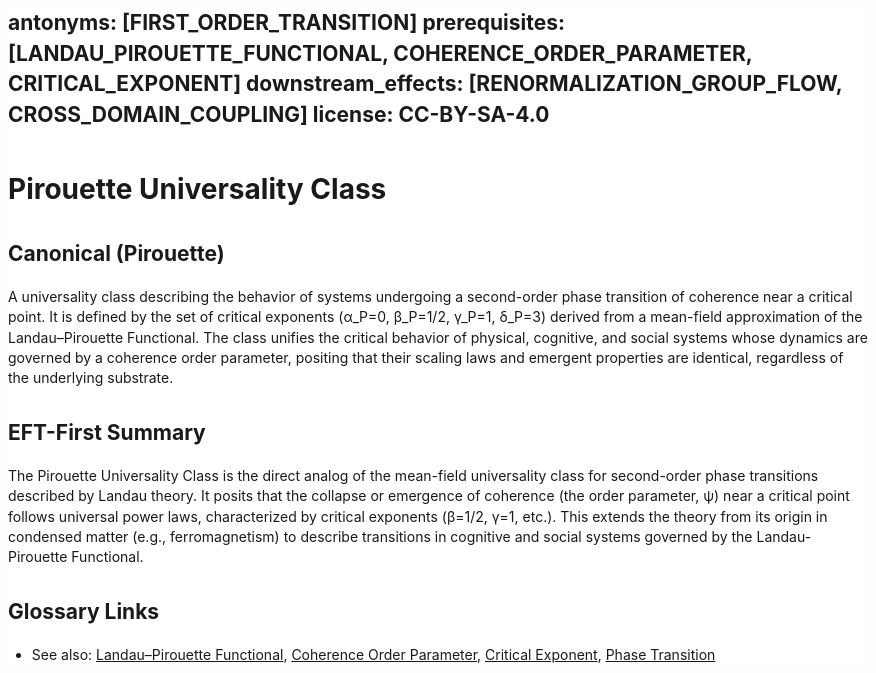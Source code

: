   antonyms: [FIRST_ORDER_TRANSITION]
  prerequisites: [LANDAU_PIROUETTE_FUNCTIONAL, COHERENCE_ORDER_PARAMETER, CRITICAL_EXPONENT]
  downstream_effects: [RENORMALIZATION_GROUP_FLOW, CROSS_DOMAIN_COUPLING]
license: CC-BY-SA-4.0
---

# Pirouette Universality Class

## Canonical (Pirouette)
A universality class describing the behavior of systems undergoing a second-order phase transition of coherence near a critical point. It is defined by the set of critical exponents (α_P=0, β_P=1/2, γ_P=1, δ_P=3) derived from a mean-field approximation of the Landau–Pirouette Functional. The class unifies the critical behavior of physical, cognitive, and social systems whose dynamics are governed by a coherence order parameter, positing that their scaling laws and emergent properties are identical, regardless of the underlying substrate.

## EFT-First Summary
The Pirouette Universality Class is the direct analog of the mean-field universality class for second-order phase transitions described by Landau theory. It posits that the collapse or emergence of coherence (the order parameter, ψ) near a critical point follows universal power laws, characterized by critical exponents (β=1/2, γ=1, etc.). This extends the theory from its origin in condensed matter (e.g., ferromagnetism) to describe transitions in cognitive and social systems governed by the Landau-Pirouette Functional.

## Glossary Links
- See also: [Landau–Pirouette Functional](<placeholder>), [Coherence Order Parameter](<placeholder>), [Critical Exponent](<placeholder>), [Phase Transition](<placeholder>)